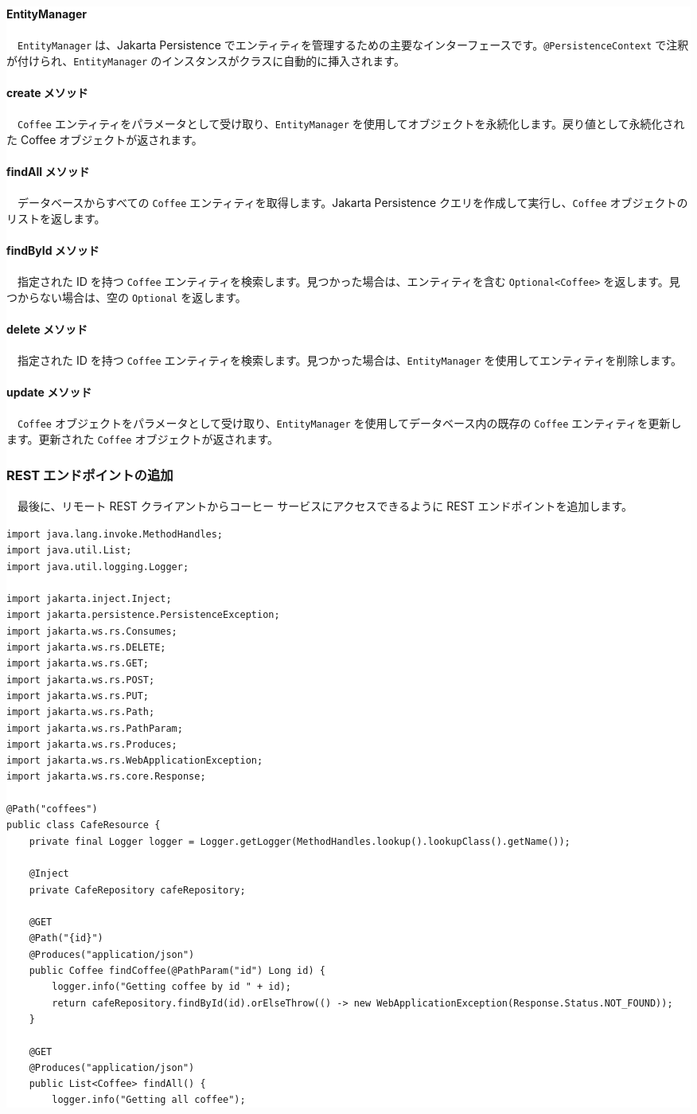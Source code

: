 #### EntityManager
&emsp;`EntityManager` は、Jakarta Persistence でエンティティを管理するための主要なインターフェースです。`@PersistenceContext` で注釈が付けられ、`EntityManager` のインスタンスがクラスに自動的に挿入されます。

#### create メソッド
&emsp;`Coffee` エンティティをパラメータとして受け取り、`EntityManager` を使用してオブジェクトを永続化します。戻り値として永続化された Coffee オブジェクトが返されます。

#### findAll メソッド
&emsp;データベースからすべての `Coffee` エンティティを取得します。Jakarta Persistence クエリを作成して実行し、`Coffee` オブジェクトのリストを返します。

#### findById メソッド
&emsp;指定された ID を持つ `Coffee` エンティティを検索します。見つかった場合は、エンティティを含む `Optional<Coffee>` を返します。見つからない場合は、空の `Optional` を返します。

#### delete メソッド
&emsp;指定された ID を持つ `Coffee` エンティティを検索します。見つかった場合は、`EntityManager` を使用してエンティティを削除します。

#### update メソッド
&emsp;`Coffee` オブジェクトをパラメータとして受け取り、`EntityManager` を使用してデータベース内の既存の `Coffee` エンティティを更新します。更新された `Coffee` オブジェクトが返されます。

<div style="page-break-before:always"></div>

### REST エンドポイントの追加
&emsp;最後に、リモート REST クライアントからコーヒー サービスにアクセスできるように REST エンドポイントを追加します。
```
import java.lang.invoke.MethodHandles;
import java.util.List;
import java.util.logging.Logger;

import jakarta.inject.Inject;
import jakarta.persistence.PersistenceException;
import jakarta.ws.rs.Consumes;
import jakarta.ws.rs.DELETE;
import jakarta.ws.rs.GET;
import jakarta.ws.rs.POST;
import jakarta.ws.rs.PUT;
import jakarta.ws.rs.Path;
import jakarta.ws.rs.PathParam;
import jakarta.ws.rs.Produces;
import jakarta.ws.rs.WebApplicationException;
import jakarta.ws.rs.core.Response;

@Path("coffees")
public class CafeResource {
    private final Logger logger = Logger.getLogger(MethodHandles.lookup().lookupClass().getName());

    @Inject
    private CafeRepository cafeRepository;

    @GET
    @Path("{id}")
    @Produces("application/json")
    public Coffee findCoffee(@PathParam("id") Long id) {
        logger.info("Getting coffee by id " + id);
        return cafeRepository.findById(id).orElseThrow(() -> new WebApplicationException(Response.Status.NOT_FOUND));
    }

    @GET
    @Produces("application/json")
    public List<Coffee> findAll() {
        logger.info("Getting all coffee");
```